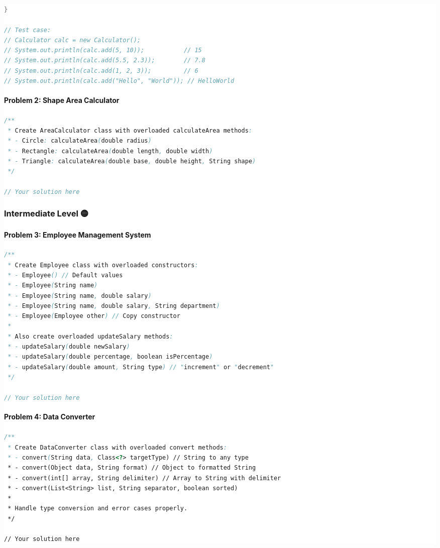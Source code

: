 ```java
}

// Test case:
// Calculator calc = new Calculator();
// System.out.println(calc.add(5, 10));           // 15
// System.out.println(calc.add(5.5, 2.3));        // 7.8
// System.out.println(calc.add(1, 2, 3));         // 6
// System.out.println(calc.add("Hello", "World")); // HelloWorld
```

#### **Problem 2: Shape Area Calculator**
```java
/**
 * Create AreaCalculator class with overloaded calculateArea methods:
 * - Circle: calculateArea(double radius)
 * - Rectangle: calculateArea(double length, double width)
 * - Triangle: calculateArea(double base, double height, String shape)
 */

// Your solution here
```

### **Intermediate Level 🟡**

#### **Problem 3: Employee Management System**
```java
/**
 * Create Employee class with overloaded constructors:
 * - Employee() // Default values
 * - Employee(String name)
 * - Employee(String name, double salary)
 * - Employee(String name, double salary, String department)
 * - Employee(Employee other) // Copy constructor
 * 
 * Also create overloaded updateSalary methods:
 * - updateSalary(double newSalary)
 * - updateSalary(double percentage, boolean isPercentage)
 * - updateSalary(double amount, String type) // "increment" or "decrement"
 */

// Your solution here
```

#### **Problem 4: Data Converter**
```java
/**
 * Create DataConverter class with overloaded convert methods:
 * - convert(String data, Class<?> targetType) // String to any type
 * - convert(Object data, String format) // Object to formatted String
 * - convert(int[] array, String delimiter) // Array to String with delimiter
 * - convert(List<String> list, String separator, boolean sorted)
 * 
 * Handle type conversion and error cases properly.
 */

// Your solution here
```
